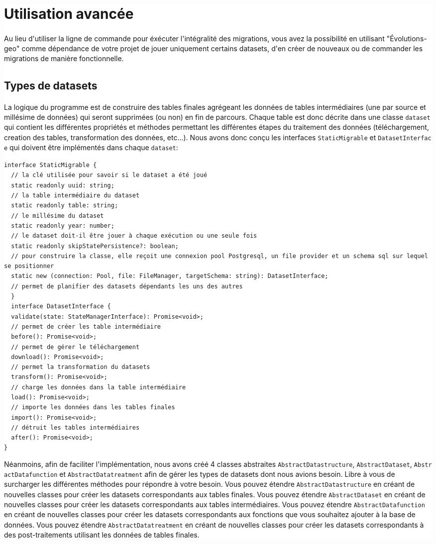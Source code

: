 # Utilisation avancée

Au lieu d'utiliser la ligne de commande pour éxécuter l'intégralité des
migrations, vous avez la possibilité en utilisant "Évolutions-geo" comme
dépendance de votre projet de jouer uniquement certains datasets, d'en créer de
nouveaux ou de commander les migrations de manière fonctionnelle.

## Types de datasets

La logique du programme est de construire des tables finales agrégeant les
données de tables intermédiaires (une par source et millésime de données) qui
seront supprimées (ou non) en fin de parcours. Chaque table est donc décrite
dans une classe `dataset` qui contient les différentes propriétés et méthodes
permettant les différentes étapes du traitement des données (téléchargement,
creation des tables, transformation des données, etc...). Nous avons donc conçu
les interfaces `StaticMigrable` et `DatasetInterface` qui doivent être
implémentés dans chaque `dataset`:

```typescript=
interface StaticMigrable {
  // la clé utilisée pour savoir si le dataset a été joué
  static readonly uuid: string;
  // la table intermédiaire du dataset
  static readonly table: string;
  // le millésime du dataset
  static readonly year: number;
  // le dataset doit-il être jouer à chaque exécution ou une seule fois  
  static readonly skipStatePersistence?: boolean;
  // pour construire la classe, elle reçoit une connexion pool Postgresql, un file provider et un schema sql sur lequel se positionner
  static new (connection: Pool, file: FileManager, targetSchema: string): DatasetInterface;
  // permet de planifier des datasets dépendants les uns des autres
  }
  interface DatasetInterface {
  validate(state: StateManagerInterface): Promise<void>;
  // permet de créer les table intermédiaire
  before(): Promise<void>;
  // permet de gérer le téléchargement
  download(): Promise<void>;
  // permet la transformation du datasets
  transform(): Promise<void>;
  // charge les données dans la table intermédiaire
  load(): Promise<void>;
  // importe les données dans les tables finales
  import(): Promise<void>;
  // détruit les tables intermédiaires
  after(): Promise<void>;
}
```

Néanmoins, afin de faciliter l'implémentation, nous avons créé 4 classes
abstraites `AbstractDatastructure`, `AbstractDataset`, `AbstractDatafunction` et
`AbstractDatatreatment` afin de gérer les types de datasets dont nous avions
besoin. Libre à vous de surcharger les différentes méthodes pour répondre à
votre besoin. Vous pouvez étendre `AbstractDatastructure` en créant de nouvelles
classes pour créer les datasets correspondants aux tables finales. Vous pouvez
étendre `AbstractDataset` en créant de nouvelles classes pour créer les datasets
correspondants aux tables intermédiaires. Vous pouvez étendre
`AbstractDatafunction` en créant de nouvelles classes pour créer les datasets
correspondants aux fonctions que vous souhaitez ajouter à la base de données.
Vous pouvez étendre `AbstractDatatreatment` en créant de nouvelles classes pour
créer les datasets correspondants à des post-traitements utilisant les données
de tables finales.
